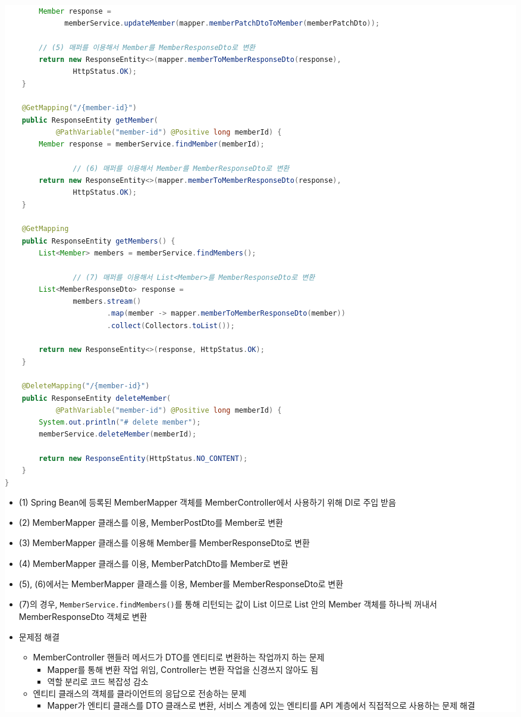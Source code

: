 ```java
        Member response = 
              memberService.updateMember(mapper.memberPatchDtoToMember(memberPatchDto));

        // (5) 매퍼를 이용해서 Member를 MemberResponseDto로 변환
        return new ResponseEntity<>(mapper.memberToMemberResponseDto(response), 
                HttpStatus.OK);
    }

    @GetMapping("/{member-id}")
    public ResponseEntity getMember(
            @PathVariable("member-id") @Positive long memberId) {
        Member response = memberService.findMember(memberId);

				// (6) 매퍼를 이용해서 Member를 MemberResponseDto로 변환
        return new ResponseEntity<>(mapper.memberToMemberResponseDto(response), 
                HttpStatus.OK);
    }

    @GetMapping
    public ResponseEntity getMembers() {
        List<Member> members = memberService.findMembers();

				// (7) 매퍼를 이용해서 List<Member>를 MemberResponseDto로 변환
        List<MemberResponseDto> response =
                members.stream()
                        .map(member -> mapper.memberToMemberResponseDto(member))
                        .collect(Collectors.toList());

        return new ResponseEntity<>(response, HttpStatus.OK);
    }

    @DeleteMapping("/{member-id}")
    public ResponseEntity deleteMember(
            @PathVariable("member-id") @Positive long memberId) {
        System.out.println("# delete member");
        memberService.deleteMember(memberId);

        return new ResponseEntity(HttpStatus.NO_CONTENT);
    }
}
```
- (1) Spring Bean에 등록된 MemberMapper 객체를 MemberController에서 사용하기 위해 DI로 주입 받음
- (2) MemberMapper 클래스를 이용, MemberPostDto를 Member로 변환
- (3) MemberMapper 클래스를 이용해 Member를 MemberResponseDto로 변환
- (4) MemberMapper 클래스를 이용, MemberPatchDto를 Member로 변환
- (5), (6)에서는 MemberMapper 클래스를 이용, Member를 MemberResponseDto로 변환
- (7)의 경우, `MemberService.findMembers()`를 통해 리턴되는 값이 List 이므로 List 안의 Member 객체를 하나씩 꺼내서 MemberResponseDto 객체로 변환

- 문제점 해결
  - MemberController 핸들러 메서드가 DTO를 엔티티로 변환하는 작업까지 하는 문제
    - Mapper를 통해 변환 작업 위임, Controller는 변환 작업을 신경쓰지 않아도 됨
    - 역할 분리로 코드 복잡성 감소
  - 엔티티 클래스의 객체를 클라이언트의 응답으로 전송하는 문제
    - Mapper가 엔티티 클래스를 DTO 클래스로 변환, 서비스 계층에 있는 엔티티를 API 계층에서 직접적으로 사용하는 문제 해결
